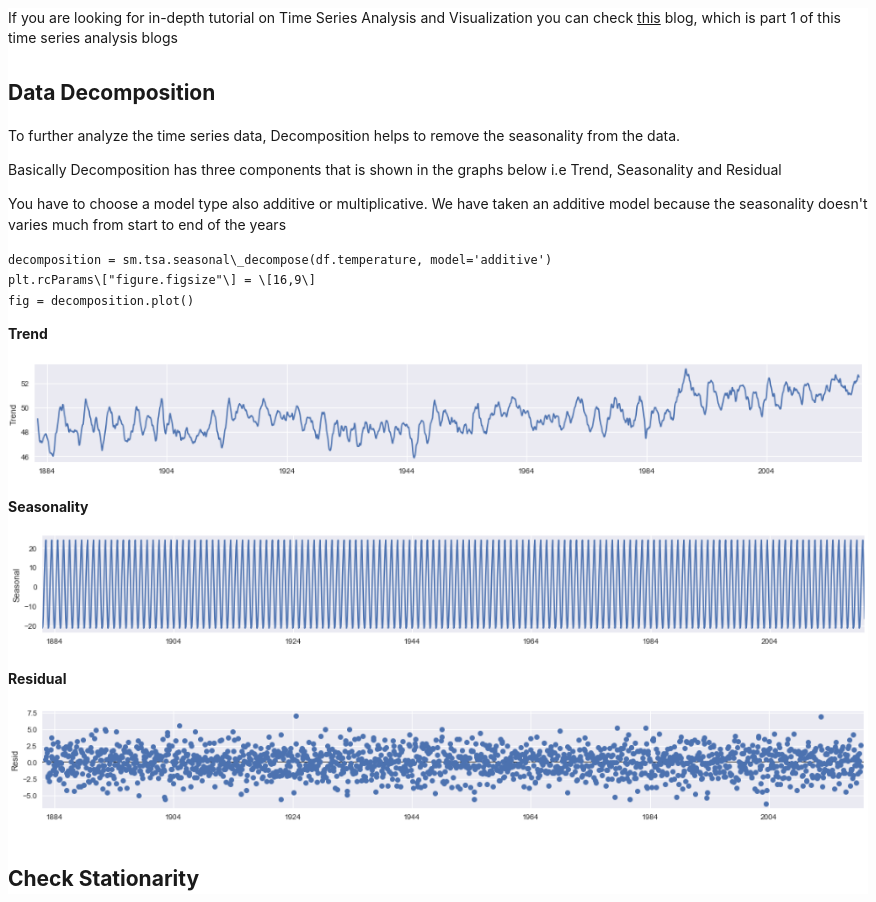 If you are looking for in-depth tutorial on Time Series Analysis and Visualization you can check [this](https://kanoki.org/2020/04/27/time-series-analysis-data-visualization/) blog, which is part 1 of this time series analysis blogs

## **Data Decomposition**

To further analyze the time series data, Decomposition helps to remove the seasonality from the data.

Basically Decomposition has three components that is shown in the graphs below i.e Trend, Seasonality and Residual

You have to choose a model type also additive or multiplicative. We have taken an additive model because the seasonality doesn't varies much from start to end of the years
```
decomposition = sm.tsa.seasonal\_decompose(df.temperature, model='additive')
plt.rcParams\["figure.figsize"\] = \[16,9\]
fig = decomposition.plot()
```

**Trend**

![](/images/2020/04/image-73.png)

**Seasonality**

![](/images/2020/04/image-74.png)

**Residual**

![](/images/2020/04/image-75.png)

## **Check Stationarity**
